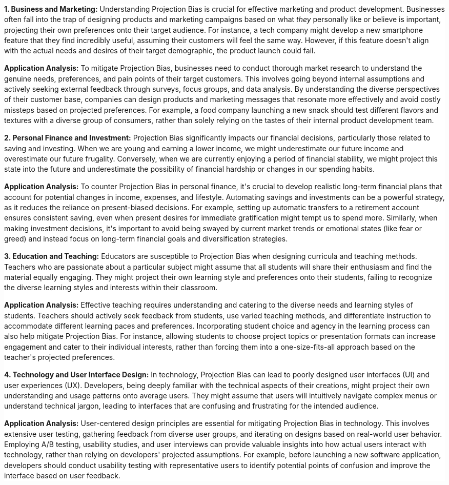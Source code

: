 **1. Business and Marketing:**  Understanding Projection Bias is crucial for effective marketing and product development.  Businesses often fall into the trap of designing products and marketing campaigns based on what *they* personally like or believe is important, projecting their own preferences onto their target audience.  For instance, a tech company might develop a new smartphone feature that they find incredibly useful, assuming their customers will feel the same way. However, if this feature doesn't align with the actual needs and desires of their target demographic, the product launch could fail.

**Application Analysis:**  To mitigate Projection Bias, businesses need to conduct thorough market research to understand the genuine needs, preferences, and pain points of their target customers. This involves going beyond internal assumptions and actively seeking external feedback through surveys, focus groups, and data analysis.  By understanding the diverse perspectives of their customer base, companies can design products and marketing messages that resonate more effectively and avoid costly missteps based on projected preferences.  For example, a food company launching a new snack should test different flavors and textures with a diverse group of consumers, rather than solely relying on the tastes of their internal product development team.

**2. Personal Finance and Investment:** Projection Bias significantly impacts our financial decisions, particularly those related to saving and investing.  When we are young and earning a lower income, we might underestimate our future income and overestimate our future frugality.  Conversely, when we are currently enjoying a period of financial stability, we might project this state into the future and underestimate the possibility of financial hardship or changes in our spending habits.

**Application Analysis:**  To counter Projection Bias in personal finance, it's crucial to develop realistic long-term financial plans that account for potential changes in income, expenses, and lifestyle.  Automating savings and investments can be a powerful strategy, as it reduces the reliance on present-biased decisions.  For example, setting up automatic transfers to a retirement account ensures consistent saving, even when present desires for immediate gratification might tempt us to spend more.  Similarly, when making investment decisions, it's important to avoid being swayed by current market trends or emotional states (like fear or greed) and instead focus on long-term financial goals and diversification strategies.

**3. Education and Teaching:** Educators are susceptible to Projection Bias when designing curricula and teaching methods.  Teachers who are passionate about a particular subject might assume that all students will share their enthusiasm and find the material equally engaging. They might project their own learning style and preferences onto their students, failing to recognize the diverse learning styles and interests within their classroom.

**Application Analysis:** Effective teaching requires understanding and catering to the diverse needs and learning styles of students.  Teachers should actively seek feedback from students, use varied teaching methods, and differentiate instruction to accommodate different learning paces and preferences.  Incorporating student choice and agency in the learning process can also help mitigate Projection Bias. For instance, allowing students to choose project topics or presentation formats can increase engagement and cater to their individual interests, rather than forcing them into a one-size-fits-all approach based on the teacher's projected preferences.

**4. Technology and User Interface Design:**  In technology, Projection Bias can lead to poorly designed user interfaces (UI) and user experiences (UX).  Developers, being deeply familiar with the technical aspects of their creations, might project their own understanding and usage patterns onto average users.  They might assume that users will intuitively navigate complex menus or understand technical jargon, leading to interfaces that are confusing and frustrating for the intended audience.

**Application Analysis:** User-centered design principles are essential for mitigating Projection Bias in technology.  This involves extensive user testing, gathering feedback from diverse user groups, and iterating on designs based on real-world user behavior.  Employing A/B testing, usability studies, and user interviews can provide valuable insights into how actual users interact with technology, rather than relying on developers' projected assumptions.  For example, before launching a new software application, developers should conduct usability testing with representative users to identify potential points of confusion and improve the interface based on user feedback.
